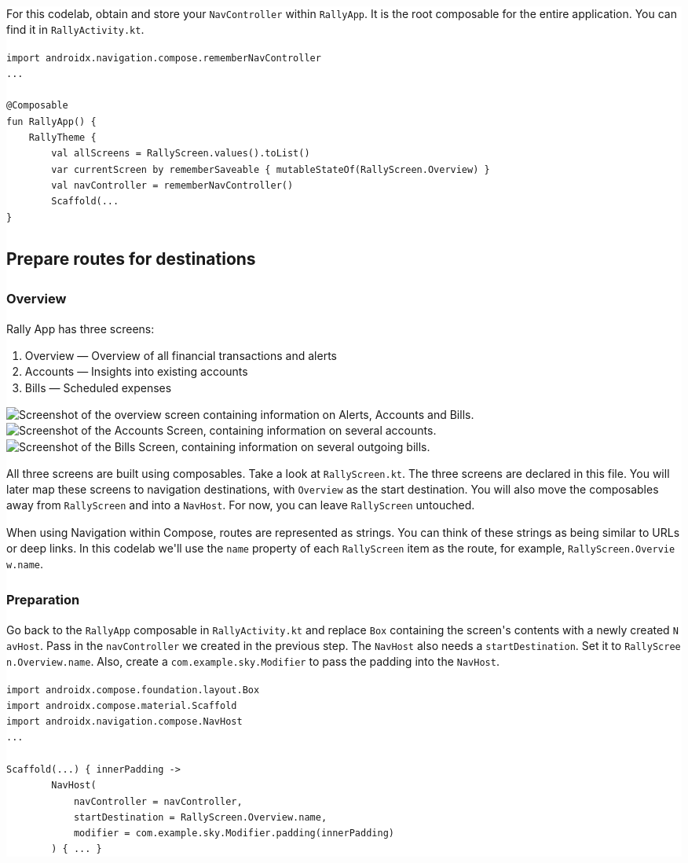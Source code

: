 For this codelab, obtain and store your `NavController` within `RallyApp`. It is the root composable for the entire application. You can find it in `RallyActivity.kt`.

```
import androidx.navigation.compose.rememberNavController
...

@Composable
fun RallyApp() {
    RallyTheme {
        val allScreens = RallyScreen.values().toList()
        var currentScreen by rememberSaveable { mutableStateOf(RallyScreen.Overview) }
        val navController = rememberNavController()
        Scaffold(...
}
```

## **Prepare routes for destinations**

### **Overview**

Rally App has three screens:

1. Overview — Overview of all financial transactions and alerts
2. Accounts — Insights into existing accounts
3. Bills — Scheduled expenses

![Screenshot of the overview screen containing information on Alerts, Accounts and Bills.](https://developer.android.com/codelabs/jetpack-compose-navigation/img/87e7dfa76ef51d50.png) ![Screenshot of the Accounts Screen, containing information on several accounts.](https://developer.android.com/codelabs/jetpack-compose-navigation/img/a7c8a51fe2503409.png) ![Screenshot of the Bills Screen, containing information on several outgoing bills.](https://developer.android.com/codelabs/jetpack-compose-navigation/img/9e4c38a6bff0fdbb.png)

All three screens are built using composables. Take a look at `RallyScreen.kt`. The three screens are declared in this file. You will later map these screens to navigation destinations, with `Overview` as the start destination. You will also move the composables away from `RallyScreen` and into a `NavHost`. For now, you can leave `RallyScreen` untouched.

When using Navigation within Compose, routes are represented as strings. You can think of these strings as being similar to URLs or deep links. In this codelab we'll use the `name` property of each `RallyScreen` item as the route, for example, `RallyScreen.Overview.name`.

### **Preparation**

Go back to the `RallyApp` composable in `RallyActivity.kt` and replace `Box` containing the screen's contents with a newly created `NavHost`. Pass in the `navController` we created in the previous step. The `NavHost` also needs a `startDestination`. Set it to `RallyScreen.Overview.name`. Also, create a `com.example.sky.Modifier` to pass the padding into the `NavHost`.

```
import androidx.compose.foundation.layout.Box
import androidx.compose.material.Scaffold
import androidx.navigation.compose.NavHost
...

Scaffold(...) { innerPadding ->
        NavHost(
            navController = navController,
            startDestination = RallyScreen.Overview.name,
            modifier = com.example.sky.Modifier.padding(innerPadding)
        ) { ... }
```
